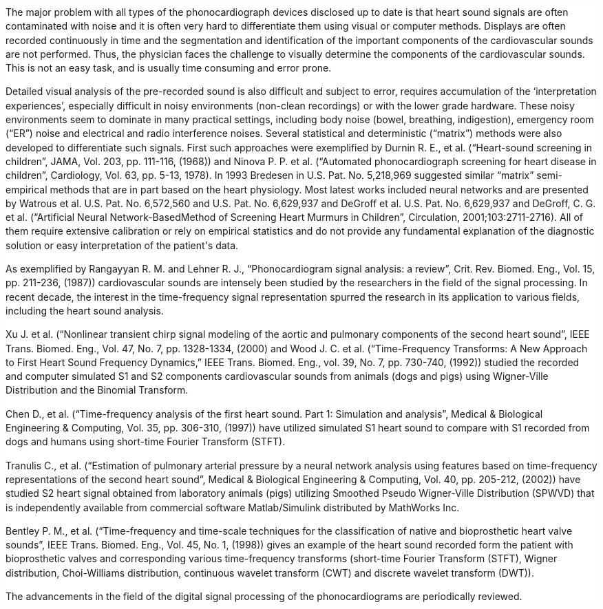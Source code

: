 The major problem with all types of the phonocardiograph devices disclosed up to date is that heart sound signals are often contaminated with noise and it is often very hard to differentiate them using visual or computer methods. Displays are often recorded continuously in time and the segmentation and identification of the important components of the cardiovascular sounds are not performed. Thus, the physician faces the challenge to visually determine the components of the cardiovascular sounds. This is not an easy task, and is usually time consuming and error prone.

Detailed visual analysis of the pre-recorded sound is also difficult and subject to error, requires accumulation of the ‘interpretation experiences’, especially difficult in noisy environments (non-clean recordings) or with the lower grade hardware. These noisy environments seem to dominate in many practical settings, including body noise (bowel, breathing, indigestion), emergency room (“ER”) noise and electrical and radio interference noises. Several statistical and deterministic (“matrix”) methods were also developed to differentiate such signals. First such approaches were exemplified by Durnin R. E., et al. (“Heart-sound screening in children”, JAMA, Vol. 203, pp. 111-116, (1968)) and Ninova P. P. et al. (“Automated phonocardiograph screening for heart disease in children”, Cardiology, Vol. 63, pp. 5-13, 1978). In 1993 Bredesen in U.S. Pat. No. 5,218,969 suggested similar “matrix” semi-empirical methods that are in part based on the heart physiology. Most latest works included neural networks and are presented by Watrous et al. U.S. Pat. No. 6,572,560 and U.S. Pat. No. 6,629,937 and DeGroff et al. U.S. Pat. No. 6,629,937 and DeGroff, C. G. et al. (“Artificial Neural Network-BasedMethod of Screening Heart Murmurs in Children”, Circulation, 2001;103:2711-2716). All of them require extensive calibration or rely on empirical statistics and do not provide any fundamental explanation of the diagnostic solution or easy interpretation of the patient's data.

As exemplified by Rangayyan R. M. and Lehner R. J., “Phonocardiogram signal analysis: a review”, Crit. Rev. Biomed. Eng., Vol. 15, pp. 211-236, (1987)) cardiovascular sounds are intensely been studied by the researchers in the field of the signal processing. In recent decade, the interest in the time-frequency signal representation spurred the research in its application to various fields, including the heart sound analysis.

Xu J. et al. (“Nonlinear transient chirp signal modeling of the aortic and pulmonary components of the second heart sound”, IEEE Trans. Biomed. Eng., Vol. 47, No. 7, pp. 1328-1334, (2000) and Wood J. C. et al. (“Time-Frequency Transforms: A New Approach to First Heart Sound Frequency Dynamics,” IEEE Trans. Biomed. Eng., vol. 39, No. 7, pp. 730-740, (1992)) studied the recorded and computer simulated S1 and S2 components cardiovascular sounds from animals (dogs and pigs) using Wigner-Ville Distribution and the Binomial Transform.

Chen D., et al. (“Time-frequency analysis of the first heart sound. Part 1: Simulation and analysis”, Medical & Biological Engineering & Computing, Vol. 35, pp. 306-310, (1997)) have utilized simulated S1 heart sound to compare with S1 recorded from dogs and humans using short-time Fourier Transform (STFT).

Tranulis C., et al. (“Estimation of pulmonary arterial pressure by a neural network analysis using features based on time-frequency representations of the second heart sound”, Medical & Biological Engineering & Computing, Vol. 40, pp. 205-212, (2002)) have studied S2 heart signal obtained from laboratory animals (pigs) utilizing Smoothed Pseudo Wigner-Ville Distribution (SPWVD) that is independently available from commercial software Matlab/Simulink distributed by MathWorks Inc.

Bentley P. M., et al. (“Time-frequency and time-scale techniques for the classification of native and bioprosthetic heart valve sounds”, IEEE Trans. Biomed. Eng., Vol. 45, No. 1, (1998)) gives an example of the heart sound recorded form the patient with bioprosthetic valves and corresponding various time-frequency transforms (short-time Fourier Transform (STFT), Wigner distribution, Choi-Williams distribution, continuous wavelet transform (CWT) and discrete wavelet transform (DWT)).

The advancements in the field of the digital signal processing of the phonocardiograms are periodically reviewed.
